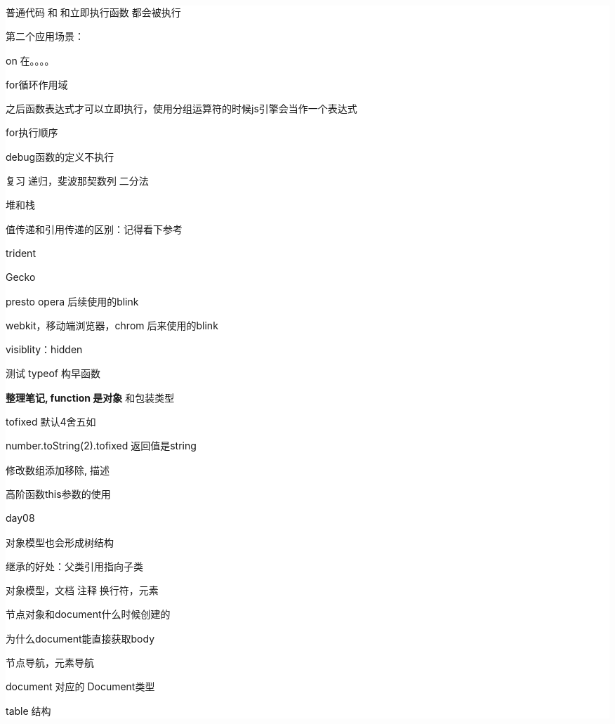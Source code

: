 普通代码 和  和立即执行函数 都会被执行

第二个应用场景：

on 在。。。。

for循环作用域

之后函数表达式才可以立即执行，使用分组运算符的时候js引擎会当作一个表达式

for执行顺序

debug函数的定义不执行

复习 递归，斐波那契数列  二分法

堆和栈 





值传递和引用传递的区别：记得看下参考



trident

Gecko

presto opera  后续使用的blink

webkit，移动端浏览器，chrom 后来使用的blink

visiblity：hidden

测试 typeof 构早函数

**整理笔记, function 是对象** 和包装类型

tofixed 默认4舍五如

number.toString(2).tofixed 返回值是string

修改数组添加移除, 描述

高阶函数this参数的使用

day08

对象模型也会形成树结构

继承的好处：父类引用指向子类

对象模型，文档 注释 换行符，元素

节点对象和document什么时候创建的

为什么document能直接获取body

节点导航，元素导航



document 对应的 Document类型

table 结构
